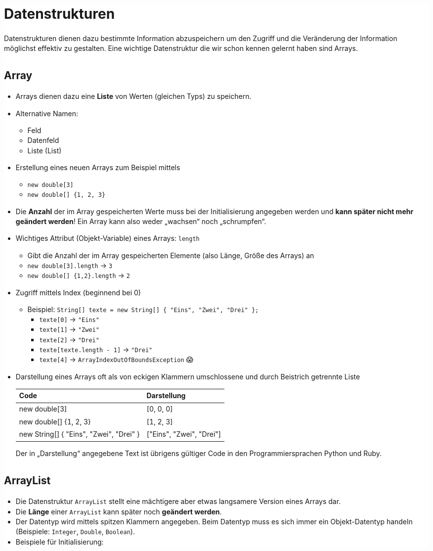 # Datenstrukturen

Datenstrukturen dienen dazu bestimmte Information abzuspeichern um den Zugriff und die Veränderung der Information möglichst effektiv zu gestalten. Eine wichtige Datenstruktur die wir schon kennen gelernt haben sind Arrays.

## Array

- Arrays dienen dazu eine **Liste** von Werten (gleichen Typs) zu speichern.
- Alternative Namen:
  - Feld
  - Datenfeld
  - Liste (List)
- Erstellung eines neuen Arrays zum Beispiel mittels
  - `new double[3]`
  - `new double[] {1, 2, 3}`
- Die **Anzahl** der im Array gespeicherten Werte muss bei der Initialisierung angegeben werden und **kann später nicht mehr geändert werden**! Ein Array kann also weder „wachsen“ noch „schrumpfen“.
- Wichtiges Attribut (Objekt-Variable) eines Arrays: `length`
  - Gibt die Anzahl der im Array gespeicherten Elemente (also Länge, Größe des Arrays) an
  - `new double[3].length` → `3`
  - `new double[] {1,2}.length` → `2`
- Zugriff mittels Index (beginnend bei 0)
  - Beispiel: `String[] texte = new String[] { "Eins", "Zwei", "Drei" };`
    - `texte[0]` → `"Eins"`
    - `texte[1]` → `"Zwei"`
    - `texte[2]` → `"Drei"`
    - `texte[texte.length - 1]` → `"Drei"`
    - `texte[4]` → `ArrayIndexOutOfBoundsException` 😱
- Darstellung eines Arrays oft als von eckigen Klammern umschlossene und durch Beistrich getrennte Liste

    | Code                                    | Darstellung              |
    | --------------------------------------- | ------------------------ |
    | new double[3]                           | [0, 0, 0]                |
    | new double[] {1, 2, 3}                  | [1, 2, 3]                |
    | new String[] { "Eins", "Zwei", "Drei" } | ["Eins", "Zwei", "Drei"] |

    Der in „Darstellung“ angegebene Text ist übrigens gültiger Code in den Programmiersprachen Python und Ruby.

## ArrayList

- Die Datenstruktur `ArrayList` stellt eine mächtigere aber etwas langsamere Version eines Arrays dar.
- Die **Länge** einer `ArrayList` kann später noch **geändert werden**.
- Der Datentyp wird mittels spitzen Klammern angegeben. Beim Datentyp muss es sich immer ein Objekt-Datentyp handeln (Beispiele: `Integer`, `Double`, `Boolean`).
- Beispiele für Initialisierung:
